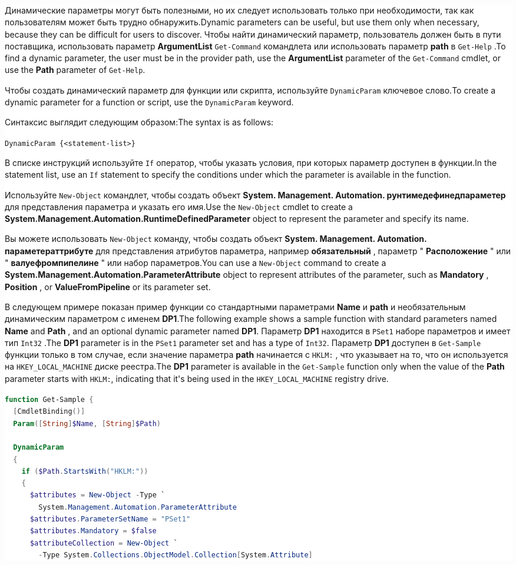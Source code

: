 <span data-ttu-id="320a3-305">Динамические параметры могут быть полезными, но их следует использовать только при необходимости, так как пользователям может быть трудно обнаружить.</span><span class="sxs-lookup"><span data-stu-id="320a3-305">Dynamic parameters can be useful, but use them only when necessary, because they can be difficult for users to discover.</span></span> <span data-ttu-id="320a3-306">Чтобы найти динамический параметр, пользователь должен быть в пути поставщика, использовать параметр **ArgumentList** `Get-Command` командлета или использовать параметр **path** в `Get-Help` .</span><span class="sxs-lookup"><span data-stu-id="320a3-306">To find a dynamic parameter, the user must be in the provider path, use the **ArgumentList** parameter of the `Get-Command` cmdlet, or use the **Path** parameter of `Get-Help`.</span></span>

<span data-ttu-id="320a3-307">Чтобы создать динамический параметр для функции или скрипта, используйте `DynamicParam` ключевое слово.</span><span class="sxs-lookup"><span data-stu-id="320a3-307">To create a dynamic parameter for a function or script, use the `DynamicParam` keyword.</span></span>

<span data-ttu-id="320a3-308">Синтаксис выглядит следующим образом:</span><span class="sxs-lookup"><span data-stu-id="320a3-308">The syntax is as follows:</span></span>

`DynamicParam {<statement-list>}`

<span data-ttu-id="320a3-309">В списке инструкций используйте `If` оператор, чтобы указать условия, при которых параметр доступен в функции.</span><span class="sxs-lookup"><span data-stu-id="320a3-309">In the statement list, use an `If` statement to specify the conditions under which the parameter is available in the function.</span></span>

<span data-ttu-id="320a3-310">Используйте `New-Object` командлет, чтобы создать объект **System. Management. Automation. рунтимедефинедпараметер** для представления параметра и указать его имя.</span><span class="sxs-lookup"><span data-stu-id="320a3-310">Use the `New-Object` cmdlet to create a **System.Management.Automation.RuntimeDefinedParameter** object to represent the parameter and specify its name.</span></span>

<span data-ttu-id="320a3-311">Вы можете использовать `New-Object` команду, чтобы создать объект **System. Management. Automation. параметераттрибуте** для представления атрибутов параметра, например **обязательный** , параметр " **Расположение** " или " **валуефромпипелине** " или набор параметров.</span><span class="sxs-lookup"><span data-stu-id="320a3-311">You can use a `New-Object` command to create a **System.Management.Automation.ParameterAttribute** object to represent attributes of the parameter, such as **Mandatory** , **Position** , or **ValueFromPipeline** or its parameter set.</span></span>

<span data-ttu-id="320a3-312">В следующем примере показан пример функции со стандартными параметрами **Name** и **path** и необязательным динамическим параметром с именем **DP1**.</span><span class="sxs-lookup"><span data-stu-id="320a3-312">The following example shows a sample function with standard parameters named **Name** and **Path** , and an optional dynamic parameter named **DP1**.</span></span> <span data-ttu-id="320a3-313">Параметр **DP1** находится в `PSet1` наборе параметров и имеет тип `Int32` .</span><span class="sxs-lookup"><span data-stu-id="320a3-313">The **DP1** parameter is in the `PSet1` parameter set and has a type of `Int32`.</span></span>
<span data-ttu-id="320a3-314">Параметр **DP1** доступен в `Get-Sample` функции только в том случае, если значение параметра **path** начинается с `HKLM:` , что указывает на то, что он используется на `HKEY_LOCAL_MACHINE` диске реестра.</span><span class="sxs-lookup"><span data-stu-id="320a3-314">The **DP1** parameter is available in the `Get-Sample` function only when the value of the **Path** parameter starts with `HKLM:`, indicating that it's being used in the `HKEY_LOCAL_MACHINE` registry drive.</span></span>

```powershell
function Get-Sample {
  [CmdletBinding()]
  Param([String]$Name, [String]$Path)

  DynamicParam
  {
    if ($Path.StartsWith("HKLM:"))
    {
      $attributes = New-Object -Type `
        System.Management.Automation.ParameterAttribute
      $attributes.ParameterSetName = "PSet1"
      $attributes.Mandatory = $false
      $attributeCollection = New-Object `
        -Type System.Collections.ObjectModel.Collection[System.Attribute]
```